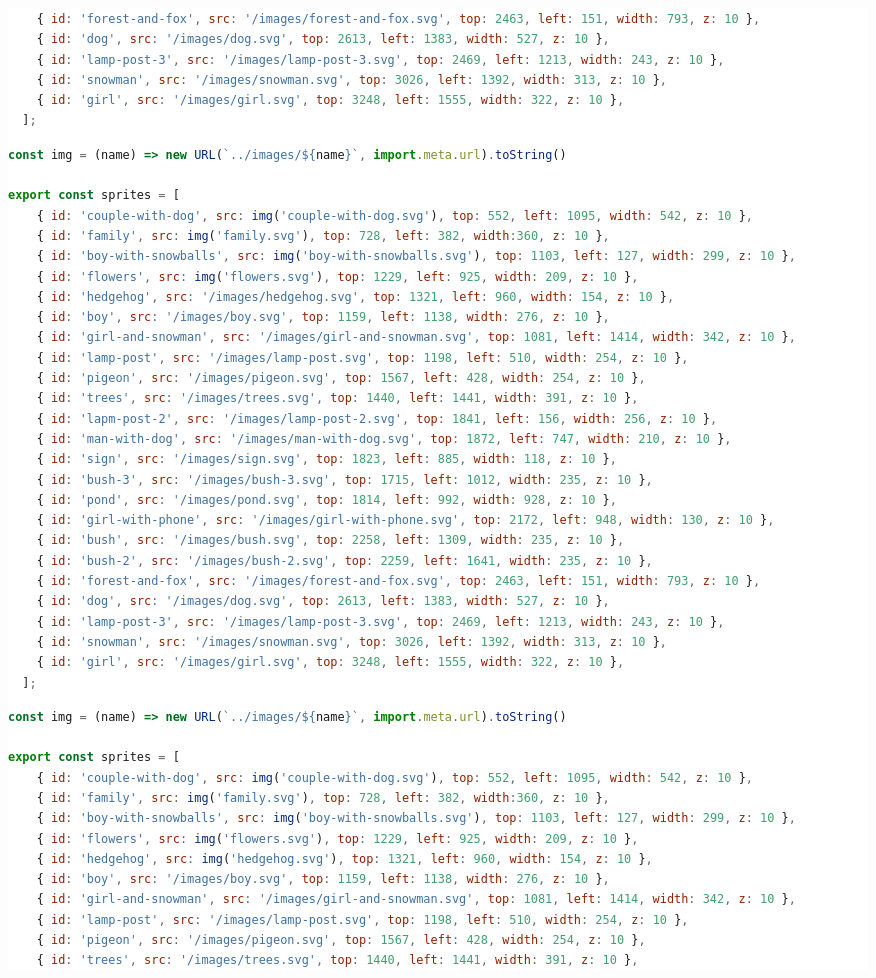 ```javascript
    { id: 'forest-and-fox', src: '/images/forest-and-fox.svg', top: 2463, left: 151, width: 793, z: 10 },
    { id: 'dog', src: '/images/dog.svg', top: 2613, left: 1383, width: 527, z: 10 },
    { id: 'lamp-post-3', src: '/images/lamp-post-3.svg', top: 2469, left: 1213, width: 243, z: 10 },
    { id: 'snowman', src: '/images/snowman.svg', top: 3026, left: 1392, width: 313, z: 10 },
    { id: 'girl', src: '/images/girl.svg', top: 3248, left: 1555, width: 322, z: 10 },
  ];
```

```javascript
const img = (name) => new URL(`../images/${name}`, import.meta.url).toString()

export const sprites = [
    { id: 'couple-with-dog', src: img('couple-with-dog.svg'), top: 552, left: 1095, width: 542, z: 10 },
    { id: 'family', src: img('family.svg'), top: 728, left: 382, width:360, z: 10 },
    { id: 'boy-with-snowballs', src: img('boy-with-snowballs.svg'), top: 1103, left: 127, width: 299, z: 10 },
    { id: 'flowers', src: img('flowers.svg'), top: 1229, left: 925, width: 209, z: 10 },
    { id: 'hedgehog', src: '/images/hedgehog.svg', top: 1321, left: 960, width: 154, z: 10 },
    { id: 'boy', src: '/images/boy.svg', top: 1159, left: 1138, width: 276, z: 10 },
    { id: 'girl-and-snowman', src: '/images/girl-and-snowman.svg', top: 1081, left: 1414, width: 342, z: 10 },
    { id: 'lamp-post', src: '/images/lamp-post.svg', top: 1198, left: 510, width: 254, z: 10 },
    { id: 'pigeon', src: '/images/pigeon.svg', top: 1567, left: 428, width: 254, z: 10 },
    { id: 'trees', src: '/images/trees.svg', top: 1440, left: 1441, width: 391, z: 10 },
    { id: 'lapm-post-2', src: '/images/lamp-post-2.svg', top: 1841, left: 156, width: 256, z: 10 },
    { id: 'man-with-dog', src: '/images/man-with-dog.svg', top: 1872, left: 747, width: 210, z: 10 },
    { id: 'sign', src: '/images/sign.svg', top: 1823, left: 885, width: 118, z: 10 },
    { id: 'bush-3', src: '/images/bush-3.svg', top: 1715, left: 1012, width: 235, z: 10 },
    { id: 'pond', src: '/images/pond.svg', top: 1814, left: 992, width: 928, z: 10 },
    { id: 'girl-with-phone', src: '/images/girl-with-phone.svg', top: 2172, left: 948, width: 130, z: 10 },
    { id: 'bush', src: '/images/bush.svg', top: 2258, left: 1309, width: 235, z: 10 },
    { id: 'bush-2', src: '/images/bush-2.svg', top: 2259, left: 1641, width: 235, z: 10 },
    { id: 'forest-and-fox', src: '/images/forest-and-fox.svg', top: 2463, left: 151, width: 793, z: 10 },
    { id: 'dog', src: '/images/dog.svg', top: 2613, left: 1383, width: 527, z: 10 },
    { id: 'lamp-post-3', src: '/images/lamp-post-3.svg', top: 2469, left: 1213, width: 243, z: 10 },
    { id: 'snowman', src: '/images/snowman.svg', top: 3026, left: 1392, width: 313, z: 10 },
    { id: 'girl', src: '/images/girl.svg', top: 3248, left: 1555, width: 322, z: 10 },
  ];
```

```javascript
const img = (name) => new URL(`../images/${name}`, import.meta.url).toString()

export const sprites = [
    { id: 'couple-with-dog', src: img('couple-with-dog.svg'), top: 552, left: 1095, width: 542, z: 10 },
    { id: 'family', src: img('family.svg'), top: 728, left: 382, width:360, z: 10 },
    { id: 'boy-with-snowballs', src: img('boy-with-snowballs.svg'), top: 1103, left: 127, width: 299, z: 10 },
    { id: 'flowers', src: img('flowers.svg'), top: 1229, left: 925, width: 209, z: 10 },
    { id: 'hedgehog', src: img('hedgehog.svg'), top: 1321, left: 960, width: 154, z: 10 },
    { id: 'boy', src: '/images/boy.svg', top: 1159, left: 1138, width: 276, z: 10 },
    { id: 'girl-and-snowman', src: '/images/girl-and-snowman.svg', top: 1081, left: 1414, width: 342, z: 10 },
    { id: 'lamp-post', src: '/images/lamp-post.svg', top: 1198, left: 510, width: 254, z: 10 },
    { id: 'pigeon', src: '/images/pigeon.svg', top: 1567, left: 428, width: 254, z: 10 },
    { id: 'trees', src: '/images/trees.svg', top: 1440, left: 1441, width: 391, z: 10 },
```